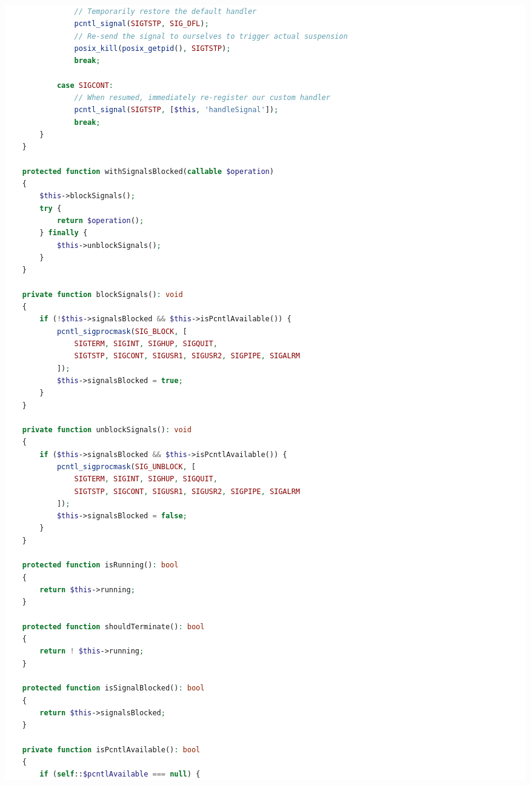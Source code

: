 ```php
                // Temporarily restore the default handler
                pcntl_signal(SIGTSTP, SIG_DFL);
                // Re-send the signal to ourselves to trigger actual suspension
                posix_kill(posix_getpid(), SIGTSTP);
                break;

            case SIGCONT:
                // When resumed, immediately re-register our custom handler
                pcntl_signal(SIGTSTP, [$this, 'handleSignal']);
                break;
        }
    }

    protected function withSignalsBlocked(callable $operation)
    {
        $this->blockSignals();
        try {
            return $operation();
        } finally {
            $this->unblockSignals();
        }
    }

    private function blockSignals(): void
    {
        if (!$this->signalsBlocked && $this->isPcntlAvailable()) {
            pcntl_sigprocmask(SIG_BLOCK, [
                SIGTERM, SIGINT, SIGHUP, SIGQUIT,
                SIGTSTP, SIGCONT, SIGUSR1, SIGUSR2, SIGPIPE, SIGALRM
            ]);
            $this->signalsBlocked = true;
        }
    }

    private function unblockSignals(): void
    {
        if ($this->signalsBlocked && $this->isPcntlAvailable()) {
            pcntl_sigprocmask(SIG_UNBLOCK, [
                SIGTERM, SIGINT, SIGHUP, SIGQUIT,
                SIGTSTP, SIGCONT, SIGUSR1, SIGUSR2, SIGPIPE, SIGALRM
            ]);
            $this->signalsBlocked = false;
        }
    }

    protected function isRunning(): bool
    {
        return $this->running;
    }

    protected function shouldTerminate(): bool
    {
        return ! $this->running;
    }
    
    protected function isSignalBlocked(): bool
    {
        return $this->signalsBlocked;
    }

    private function isPcntlAvailable(): bool
    {
        if (self::$pcntlAvailable === null) {
```
